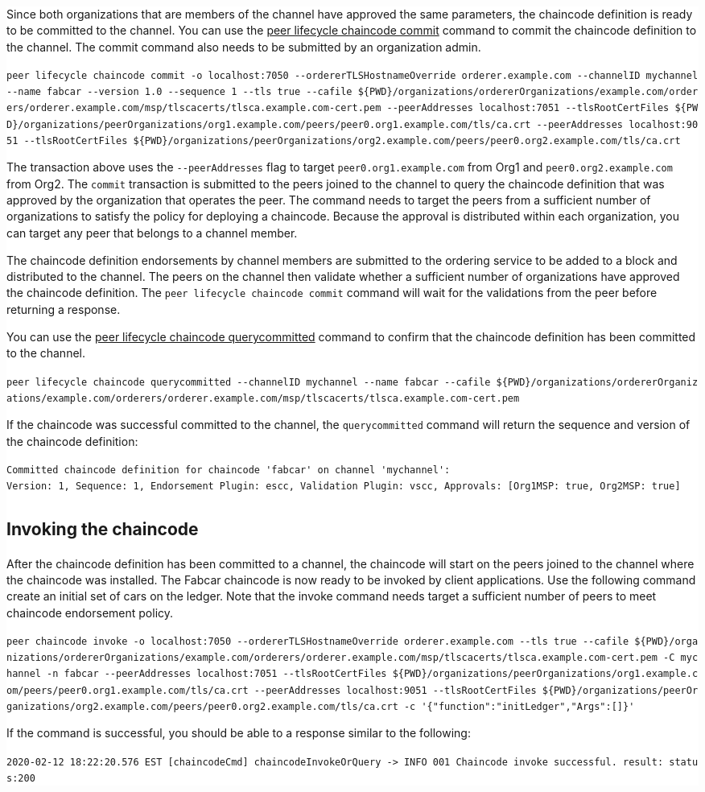 Since both organizations that are members of the channel have approved the same parameters, the chaincode definition is ready to be committed to the channel. You can use the [peer lifecycle chaincode commit](commands/peerlifecycle.html#peer-lifecycle-chaincode-commit) command to commit the chaincode definition to the channel. The commit command also needs to be submitted by an organization admin.
```
peer lifecycle chaincode commit -o localhost:7050 --ordererTLSHostnameOverride orderer.example.com --channelID mychannel --name fabcar --version 1.0 --sequence 1 --tls true --cafile ${PWD}/organizations/ordererOrganizations/example.com/orderers/orderer.example.com/msp/tlscacerts/tlsca.example.com-cert.pem --peerAddresses localhost:7051 --tlsRootCertFiles ${PWD}/organizations/peerOrganizations/org1.example.com/peers/peer0.org1.example.com/tls/ca.crt --peerAddresses localhost:9051 --tlsRootCertFiles ${PWD}/organizations/peerOrganizations/org2.example.com/peers/peer0.org2.example.com/tls/ca.crt
```

The transaction above uses the `--peerAddresses` flag to target `peer0.org1.example.com` from Org1 and `peer0.org2.example.com` from Org2. The `commit` transaction is submitted to the peers joined to the channel to query the chaincode definition that was approved by the organization that operates the peer. The command needs to target the peers from a sufficient number of organizations to satisfy the policy for deploying a chaincode. Because the approval is distributed within each organization, you can target any peer that belongs to a channel member.

The chaincode definition endorsements by channel members are submitted to the ordering service to be added to a block and distributed to the channel. The peers on the channel then validate whether a sufficient number of organizations have approved the chaincode definition. The `peer lifecycle chaincode commit` command will wait for the validations from the peer before returning a response.

You can use the [peer lifecycle chaincode querycommitted](commands/peerlifecycle.html#peer-lifecycle-chaincode-querycommitted) command to confirm that the chaincode definition has been committed to the channel.
```
peer lifecycle chaincode querycommitted --channelID mychannel --name fabcar --cafile ${PWD}/organizations/ordererOrganizations/example.com/orderers/orderer.example.com/msp/tlscacerts/tlsca.example.com-cert.pem
```
If the chaincode was successful committed to the channel, the `querycommitted` command will return the sequence and version of the chaincode definition:
```
Committed chaincode definition for chaincode 'fabcar' on channel 'mychannel':
Version: 1, Sequence: 1, Endorsement Plugin: escc, Validation Plugin: vscc, Approvals: [Org1MSP: true, Org2MSP: true]
```

## Invoking the chaincode

After the chaincode definition has been committed to a channel, the chaincode will start on the peers joined to the channel where the chaincode was installed. The Fabcar chaincode is now ready to be invoked by client applications. Use the following command create an initial set of cars on the ledger. Note that the invoke command needs target a sufficient number of peers to meet chaincode endorsement policy.
```
peer chaincode invoke -o localhost:7050 --ordererTLSHostnameOverride orderer.example.com --tls true --cafile ${PWD}/organizations/ordererOrganizations/example.com/orderers/orderer.example.com/msp/tlscacerts/tlsca.example.com-cert.pem -C mychannel -n fabcar --peerAddresses localhost:7051 --tlsRootCertFiles ${PWD}/organizations/peerOrganizations/org1.example.com/peers/peer0.org1.example.com/tls/ca.crt --peerAddresses localhost:9051 --tlsRootCertFiles ${PWD}/organizations/peerOrganizations/org2.example.com/peers/peer0.org2.example.com/tls/ca.crt -c '{"function":"initLedger","Args":[]}'
```
If the command is successful, you should be able to a response similar to the following:
```
2020-02-12 18:22:20.576 EST [chaincodeCmd] chaincodeInvokeOrQuery -> INFO 001 Chaincode invoke successful. result: status:200
```
